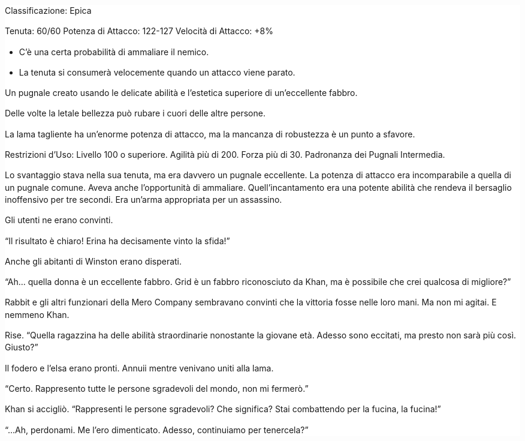 Classificazione: Epica


Tenuta: 60/60         Potenza di Attacco: 122-127          Velocità di Attacco: +8%


* C’è una certa probabilità di ammaliare il nemico.


* La tenuta si consumerà velocemente quando un attacco viene parato.


Un pugnale creato usando le delicate abilità e l’estetica superiore di un’eccellente fabbro.


Delle volte la letale bellezza può rubare i cuori delle altre persone.


La lama tagliente ha un’enorme potenza di attacco, ma la mancanza di robustezza è un punto a sfavore.


Restrizioni d’Uso: Livello 100 o superiore. Agilità più di 200. Forza più di 30. Padronanza dei Pugnali Intermedia.






Lo svantaggio stava nella sua tenuta, ma era davvero un pugnale eccellente. La potenza di attacco era incomparabile a quella di un pugnale comune. Aveva anche l’opportunità di ammaliare. Quell’incantamento era una potente abilità che rendeva il bersaglio inoffensivo per tre secondi. Era un’arma appropriata per un assassino.


Gli utenti ne erano convinti.


“Il risultato è chiaro! Erina ha decisamente vinto la sfida!”


Anche gli abitanti di Winston erano disperati.


“Ah... quella donna è un eccellente fabbro. Grid è un fabbro riconosciuto da Khan, ma è possibile che crei qualcosa di migliore?”


Rabbit e gli altri funzionari della Mero Company sembravano convinti che la vittoria fosse nelle loro mani. Ma non mi agitai. E nemmeno Khan.


Rise. “Quella ragazzina ha delle abilità straordinarie nonostante la giovane età. Adesso sono eccitati, ma presto non sarà più così. Giusto?”


Il fodero e l’elsa erano pronti. Annuii mentre venivano uniti alla lama.


“Certo. Rappresento tutte le persone sgradevoli del mondo, non mi fermerò.”


Khan si accigliò. “Rappresenti le persone sgradevoli? Che significa? Stai combattendo per la fucina, la fucina!”


“...Ah, perdonami. Me l’ero dimenticato. Adesso, continuiamo per tenercela?”

